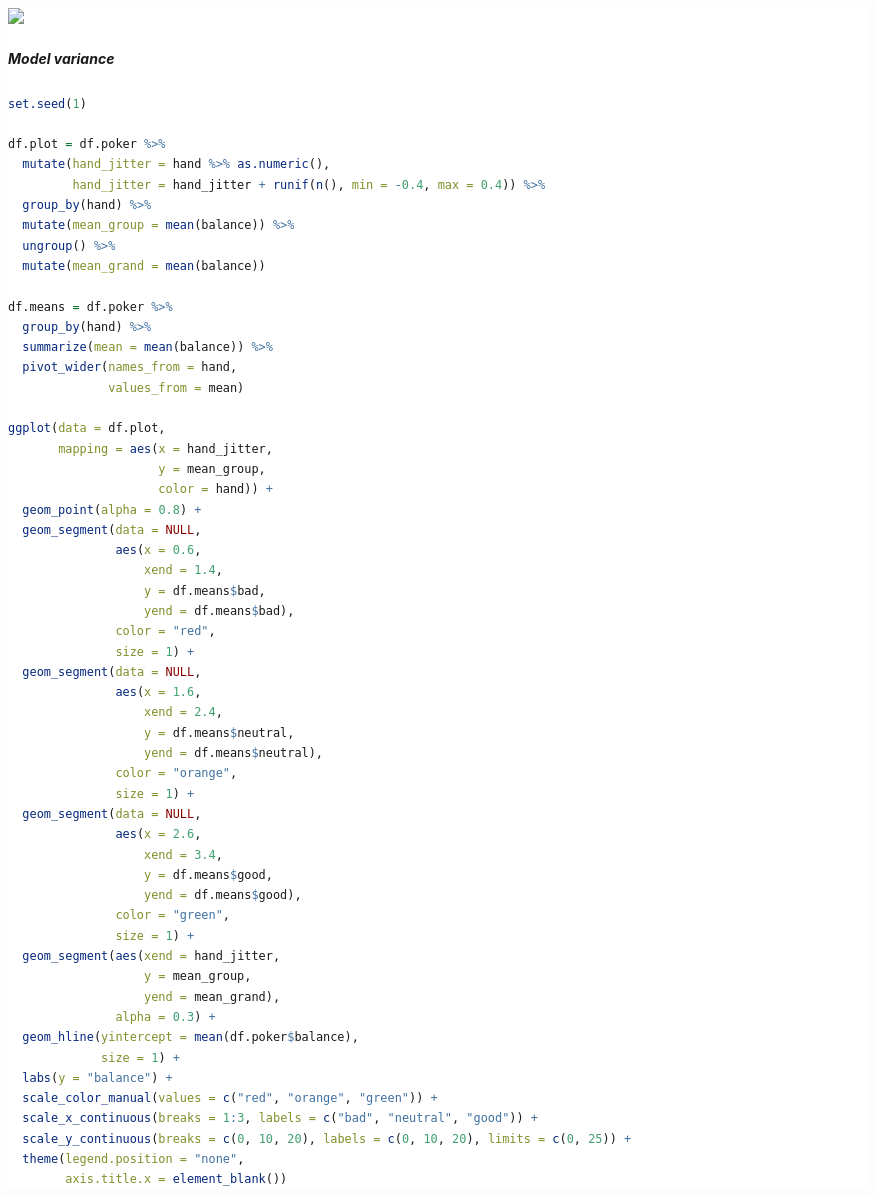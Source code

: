 <img src="12-linear_model3_files/figure-html/unnamed-chunk-19-1.png" width="672" />

##### Model variance


``` r
set.seed(1)

df.plot = df.poker %>% 
  mutate(hand_jitter = hand %>% as.numeric(),
         hand_jitter = hand_jitter + runif(n(), min = -0.4, max = 0.4)) %>% 
  group_by(hand) %>% 
  mutate(mean_group = mean(balance)) %>% 
  ungroup() %>% 
  mutate(mean_grand = mean(balance))

df.means = df.poker %>% 
  group_by(hand) %>% 
  summarize(mean = mean(balance)) %>% 
  pivot_wider(names_from = hand,
              values_from = mean)

ggplot(data = df.plot,
       mapping = aes(x = hand_jitter,
                     y = mean_group,
                     color = hand)) + 
  geom_point(alpha = 0.8) +
  geom_segment(data = NULL,
               aes(x = 0.6,
                   xend = 1.4,
                   y = df.means$bad,
                   yend = df.means$bad),
               color = "red",
               size = 1) +
  geom_segment(data = NULL,
               aes(x = 1.6,
                   xend = 2.4,
                   y = df.means$neutral,
                   yend = df.means$neutral),
               color = "orange",
               size = 1) +
  geom_segment(data = NULL,
               aes(x = 2.6,
                   xend = 3.4,
                   y = df.means$good,
                   yend = df.means$good),
               color = "green",
               size = 1) +
  geom_segment(aes(xend = hand_jitter,
                   y = mean_group,
                   yend = mean_grand),
               alpha = 0.3) +
  geom_hline(yintercept = mean(df.poker$balance),
             size = 1) + 
  labs(y = "balance") + 
  scale_color_manual(values = c("red", "orange", "green")) + 
  scale_x_continuous(breaks = 1:3, labels = c("bad", "neutral", "good")) + 
  scale_y_continuous(breaks = c(0, 10, 20), labels = c(0, 10, 20), limits = c(0, 25)) + 
  theme(legend.position = "none",
        axis.title.x = element_blank())
```
